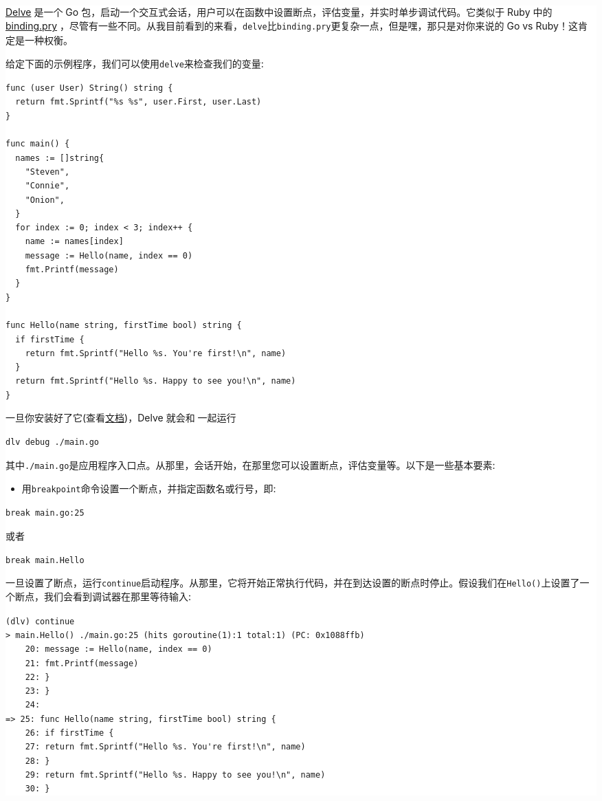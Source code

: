 [Delve](https://github.com/derekparker/delve) 是一个 Go 包，启动一个交互式会话，用户可以在函数中设置断点，评估变量，并实时单步调试代码。它类似于 Ruby 中的 [binding.pry](https://pryrepl.org/) ，尽管有一些不同。从我目前看到的来看，`delve`比`binding.pry`更复杂一点，但是嘿，那只是对你来说的 Go vs Ruby！这肯定是一种权衡。

给定下面的示例程序，我们可以使用`delve`来检查我们的变量:

```
func (user User) String() string {
  return fmt.Sprintf("%s %s", user.First, user.Last)
}

func main() {
  names := []string{
    "Steven",
    "Connie",
    "Onion",
  }
  for index := 0; index < 3; index++ {
    name := names[index]
    message := Hello(name, index == 0)
    fmt.Printf(message)
  }
}

func Hello(name string, firstTime bool) string {
  if firstTime {
    return fmt.Sprintf("Hello %s. You're first!\n", name)
  }
  return fmt.Sprintf("Hello %s. Happy to see you!\n", name)
} 
```

一旦你安装好了它(查看[文档](https://github.com/derekparker/delve/tree/master/Documentation/installation))，Delve 就会和
一起运行

```
dlv debug ./main.go 
```

其中`./main.go`是应用程序入口点。从那里，会话开始，在那里您可以设置断点，评估变量等。以下是一些基本要素:

*   用`breakpoint`命令设置一个断点，并指定函数名或行号，即:

```
break main.go:25 
```

或者

```
break main.Hello 
```

一旦设置了断点，运行`continue`启动程序。从那里，它将开始正常执行代码，并在到达设置的断点时停止。假设我们在`Hello()`上设置了一个断点，我们会看到调试器在那里等待输入:

```
(dlv) continue
> main.Hello() ./main.go:25 (hits goroutine(1):1 total:1) (PC: 0x1088ffb)
    20: message := Hello(name, index == 0)
    21: fmt.Printf(message)
    22: }
    23: }
    24:
=> 25: func Hello(name string, firstTime bool) string {
    26: if firstTime {
    27: return fmt.Sprintf("Hello %s. You're first!\n", name)
    28: }
    29: return fmt.Sprintf("Hello %s. Happy to see you!\n", name)
    30: } 
```